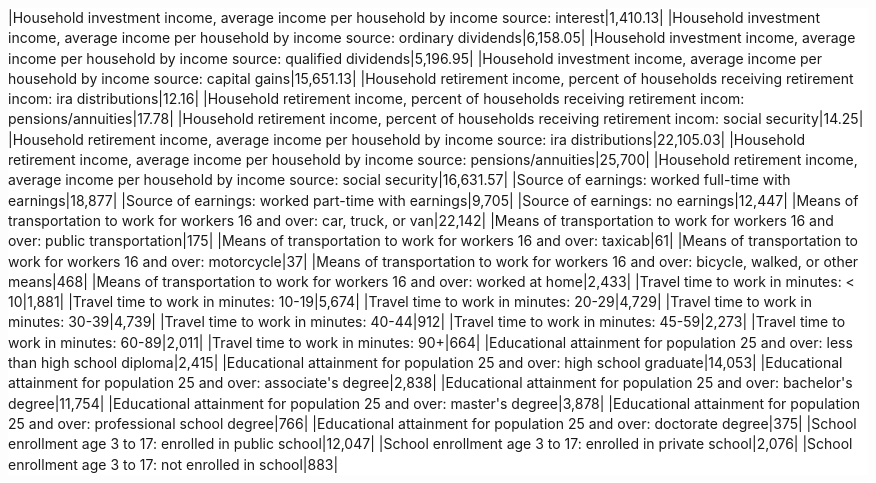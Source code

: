 |Household investment income, average income per household by income source: interest|1,410.13|
|Household investment income, average income per household by income source: ordinary dividends|6,158.05|
|Household investment income, average income per household by income source: qualified dividends|5,196.95|
|Household investment income, average income per household by income source: capital gains|15,651.13|
|Household retirement income, percent of households receiving retirement incom: ira distributions|12.16|
|Household retirement income, percent of households receiving retirement incom: pensions/annuities|17.78|
|Household retirement income, percent of households receiving retirement incom: social security|14.25|
|Household retirement income, average income per household by income source: ira distributions|22,105.03|
|Household retirement income, average income per household by income source: pensions/annuities|25,700|
|Household retirement income, average income per household by income source: social security|16,631.57|
|Source of earnings: worked full-time with earnings|18,877|
|Source of earnings: worked part-time with earnings|9,705|
|Source of earnings: no earnings|12,447|
|Means of transportation to work for workers 16 and over: car, truck, or van|22,142|
|Means of transportation to work for workers 16 and over: public transportation|175|
|Means of transportation to work for workers 16 and over: taxicab|61|
|Means of transportation to work for workers 16 and over: motorcycle|37|
|Means of transportation to work for workers 16 and over: bicycle, walked, or other means|468|
|Means of transportation to work for workers 16 and over: worked at home|2,433|
|Travel time to work in minutes: < 10|1,881|
|Travel time to work in minutes: 10-19|5,674|
|Travel time to work in minutes: 20-29|4,729|
|Travel time to work in minutes: 30-39|4,739|
|Travel time to work in minutes: 40-44|912|
|Travel time to work in minutes: 45-59|2,273|
|Travel time to work in minutes: 60-89|2,011|
|Travel time to work in minutes: 90+|664|
|Educational attainment for population 25 and over: less than high school diploma|2,415|
|Educational attainment for population 25 and over: high school graduate|14,053|
|Educational attainment for population 25 and over: associate's degree|2,838|
|Educational attainment for population 25 and over: bachelor's degree|11,754|
|Educational attainment for population 25 and over: master's degree|3,878|
|Educational attainment for population 25 and over: professional school degree|766|
|Educational attainment for population 25 and over: doctorate degree|375|
|School enrollment age 3 to 17: enrolled in public school|12,047|
|School enrollment age 3 to 17: enrolled in private school|2,076|
|School enrollment age 3 to 17: not enrolled in school|883|
